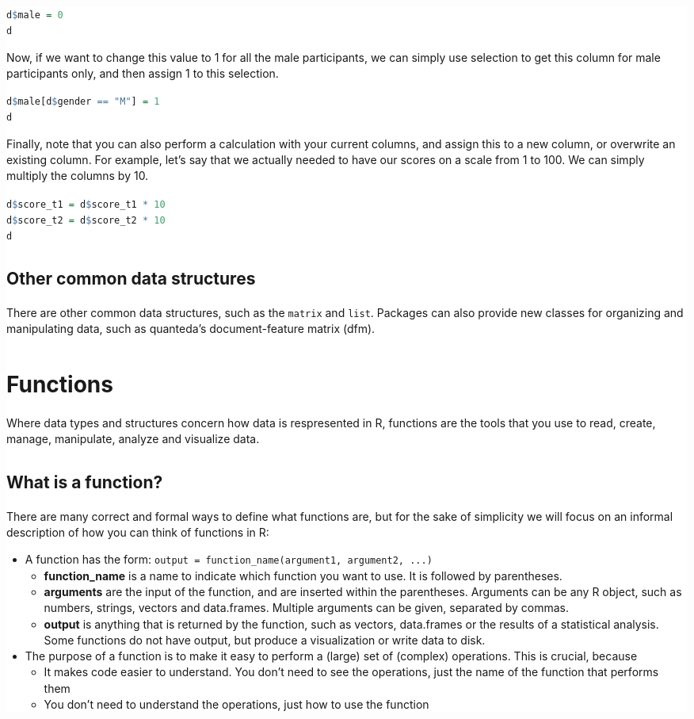 ``` r
d$male = 0
d
```

Now, if we want to change this value to 1 for all the male participants,
we can simply use selection to get this column for male participants
only, and then assign 1 to this selection.

``` r
d$male[d$gender == "M"] = 1
d
```

Finally, note that you can also perform a calculation with your current
columns, and assign this to a new column, or overwrite an existing
column. For example, let’s say that we actually needed to have our
scores on a scale from 1 to 100. We can simply multiply the columns by
10.

``` r
d$score_t1 = d$score_t1 * 10
d$score_t2 = d$score_t2 * 10
d
```

## Other common data structures

There are other common data structures, such as the `matrix` and `list`.
Packages can also provide new classes for organizing and manipulating
data, such as quanteda’s document-feature matrix (dfm).

# Functions

Where data types and structures concern how data is respresented in R,
functions are the tools that you use to read, create, manage,
manipulate, analyze and visualize data.

## What is a function?

There are many correct and formal ways to define what functions are, but
for the sake of simplicity we will focus on an informal description of
how you can think of functions in R:

  - A function has the form: `output = function_name(argument1,
    argument2, ...)`
      - **function\_name** is a name to indicate which function you want
        to use. It is followed by parentheses.
      - **arguments** are the input of the function, and are inserted
        within the parentheses. Arguments can be any R object, such as
        numbers, strings, vectors and data.frames. Multiple arguments
        can be given, separated by commas.
      - **output** is anything that is returned by the function, such as
        vectors, data.frames or the results of a statistical analysis.
        Some functions do not have output, but produce a visualization
        or write data to disk.
  - The purpose of a function is to make it easy to perform a (large)
    set of (complex) operations. This is crucial, because
      - It makes code easier to understand. You don’t need to see the
        operations, just the name of the function that performs them
      - You don’t need to understand the operations, just how to use the
        function
